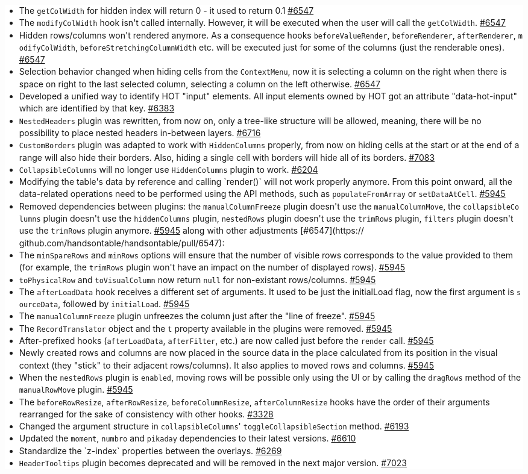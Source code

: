 * The `getColWidth` for hidden index will return 0 - it used to return 0.1 [#6547](https://github.com/handsontable/handsontable/pull/6547)
* The `modifyColWidth` hook isn't called internally. However, it will be executed when the user will call the `getColWidth`. [#6547](https://github.com/handsontable/handsontable/pull/6547)
* Hidden rows/columns won't rendered anymore. As a consequence hooks `beforeValueRender`, `beforeRenderer`, `afterRenderer`, `modifyColWidth`, `beforeStretchingColumnWidth` etc. will be executed just for some of the columns (just the renderable ones). [#6547](https://github.com/handsontable/handsontable/pull/6547)
* Selection behavior changed when hiding cells from the `ContextMenu`, now it is selecting a column on the right when there is space on right to the last selected column, selecting a column on the left otherwise. [#6547](https://github.com/handsontable/handsontable#6547)
* Developed a unified way to identify HOT "input" elements. All input elements owned by HOT got an attribute "data-hot-input" which are identified by that key. [#6383](https://github.com/handsontable/handsontable/issues/6383)
* `NestedHeaders` plugin was rewritten, from now on, only a tree-like structure will be allowed, meaning, there will be no possibility to place nested headers in-between layers. [#6716](https://github.com/handsontable/handsontable/pull/6716)
* `CustomBorders` plugin was adapted to work with `HiddenColumns` properly, from now on hiding cells at the start or at the end of a range will also hide their borders. Also, hiding a single cell with borders will hide all of its borders. [#7083](https://github.com/handsontable/handsontable/pull/7083)
* `CollapsibleColumns` will no longer use `HiddenColumns` plugin to work. [#6204](https://github.com/handsontable/handsontable/issue/6204)
* Modifying the table's data by reference and calling \`render()\` will not work properly anymore. From this point onward, all the data-related operations need to be performed using the API methods, such as `populateFromArray` or `setDataAtCell`. [#5945](https://github.com/handsontable/handsontable/pull/5945)
* Removed dependencies between plugins: the `manualColumnFreeze` plugin doesn't use the `manualColumnMove`, the `collapsibleColumns` plugin doesn't use the `hiddenColumns` plugin, `nestedRows` plugin doesn't use the `trimRows` plugin, `filters` plugin doesn't use the `trimRows` plugin anymore. [#5945](https://github.com/handsontable/handsontable/pull/5945) along with other adjustments [#6547](https:// github.com/handsontable/handsontable/pull/6547):
* The `minSpareRows` and `minRows` options will ensure that the number of visible rows corresponds to the value provided to them (for example, the `trimRows` plugin won't have an impact on the number of displayed rows). [#5945](https://github.com/handsontable/handsontable/pull/5945)
* `toPhysicalRow` and `toVisualColumn` now return `null` for non-existant rows/columns. [#5945](https://github.com/handsontable/handsontable/pull/5945)
* The `afterLoadData` hook receives a different set of arguments. It used to be just the initialLoad flag, now the first argument is `sourceData`, followed by `initialLoad`. [#5945](https://github.com/handsontable/handsontable/pull/5945)
* The `manualColumnFreeze` plugin unfreezes the column just after the "line of freeze". [#5945](https://github.com/handsontable/handsontable/pull/5945)
* The `RecordTranslator` object and the `t` property available in the plugins were removed. [#5945](https://github.com/handsontable/handsontable/pull/5945)
* After-prefixed hooks (`afterLoadData`, `afterFilter`, etc.) are now called just before the `render` call. [#5945](https://github.com/handsontable/handsontable/pull/5945)
* Newly created rows and columns are now placed in the source data in the place calculated from its position in the visual context (they "stick" to their adjacent rows/columns). It also applies to moved rows and columns. [#5945](https://github.com/handsontable/handsontable/pull/5945)
* When the `nestedRows` plugin is `enabled`, moving rows will be possible only using the UI or by calling the `dragRows` method of the `manualRowMove` plugin. [#5945](https://github.com/handsontable/handsontable/pull/5945)
* The `beforeRowResize`, `afterRowResize`, `beforeColumnResize`, `afterColumnResize` hooks have the order of their arguments rearranged for the sake of consistency with other hooks. [#3328](https://github.com/handsontable/handsontable/issues/3328)
* Changed the argument structure in `collapsibleColumns`' `toggleCollapsibleSection` method. [#6193](https://github.com/handsontable/handsontable/issues/6193)
* Updated the `moment`, `numbro` and `pikaday` dependencies to their latest versions. [#6610](https://github.com/handsontable/handsontable/issues/6610)
* Standardize the \`z-index\` properties between the overlays. [#6269](https://github.com/handsontable/handsontable/pull/6269)
* `HeaderTooltips` plugin becomes deprecated and will be removed in the next major version. [#7023](https://github.com/handsontable/handsontable/issues/7023)